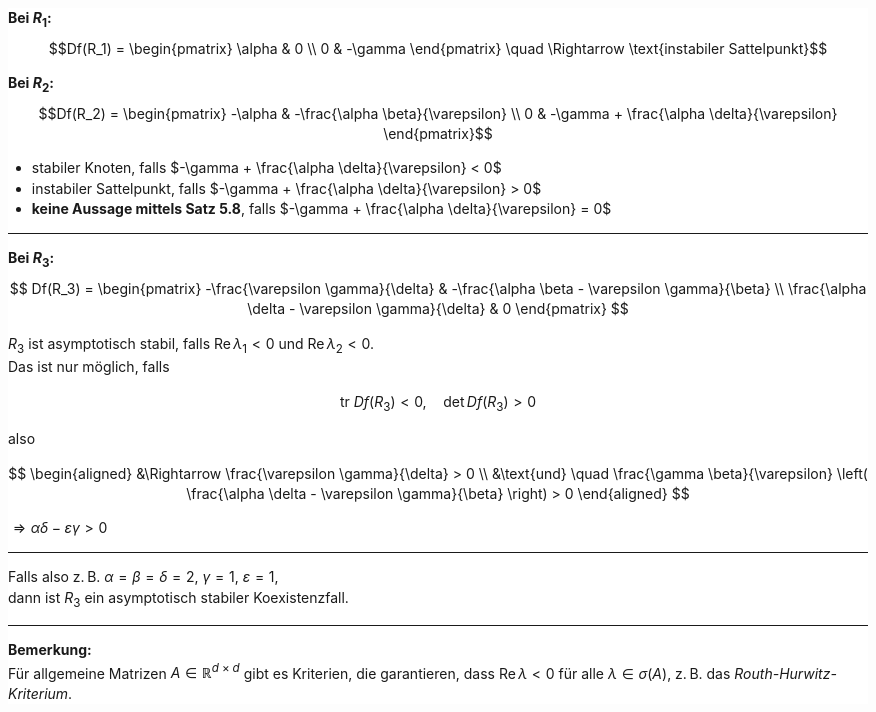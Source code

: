 
**Bei $R_1$:**
$$Df(R_1) = \begin{pmatrix} \alpha & 0 \\ 0 & -\gamma \end{pmatrix} \quad \Rightarrow \text{instabiler Sattelpunkt}$$

**Bei $R_2$:**
$$Df(R_2) = \begin{pmatrix} -\alpha & -\frac{\alpha \beta}{\varepsilon} \\ 0 & -\gamma + \frac{\alpha \delta}{\varepsilon} \end{pmatrix}$$

- stabiler Knoten, falls $-\gamma + \frac{\alpha \delta}{\varepsilon} < 0$
- instabiler Sattelpunkt, falls $-\gamma + \frac{\alpha \delta}{\varepsilon} > 0$
- **keine Aussage mittels Satz 5.8**, falls $-\gamma + \frac{\alpha \delta}{\varepsilon} = 0$

---

**Bei $R_3$:**
$$
Df(R_3) = 
\begin{pmatrix}
-\frac{\varepsilon \gamma}{\delta} & -\frac{\alpha \beta - \varepsilon \gamma}{\beta} \\
\frac{\alpha \delta - \varepsilon \gamma}{\delta} & 0
\end{pmatrix}
$$

$R_3$ ist asymptotisch stabil, falls $\operatorname{Re} \lambda_1 < 0$ und $\operatorname{Re} \lambda_2 < 0$.  
Das ist nur möglich, falls

$$
\text{tr } Df(R_3) < 0, \quad \det Df(R_3) > 0
$$

also

$$
\begin{aligned}
&\Rightarrow \frac{\varepsilon \gamma}{\delta} > 0 \\
&\text{und} \quad \frac{\gamma \beta}{\varepsilon} \left( \frac{\alpha \delta - \varepsilon \gamma}{\beta} \right) > 0
\end{aligned}
$$

$\Rightarrow \alpha \delta - \varepsilon \gamma > 0$

---

Falls also z. B. $\alpha = \beta = \delta = 2$, $\gamma = 1$, $\varepsilon = 1$,  
dann ist $R_3$ ein asymptotisch stabiler Koexistenzfall.

---

**Bemerkung:**  
Für allgemeine Matrizen $A \in \mathbb{R}^{d \times d}$ gibt es Kriterien, die garantieren, dass $\operatorname{Re} \lambda < 0$ für alle $\lambda \in \sigma(A)$, z. B. das *Routh-Hurwitz-Kriterium*.

